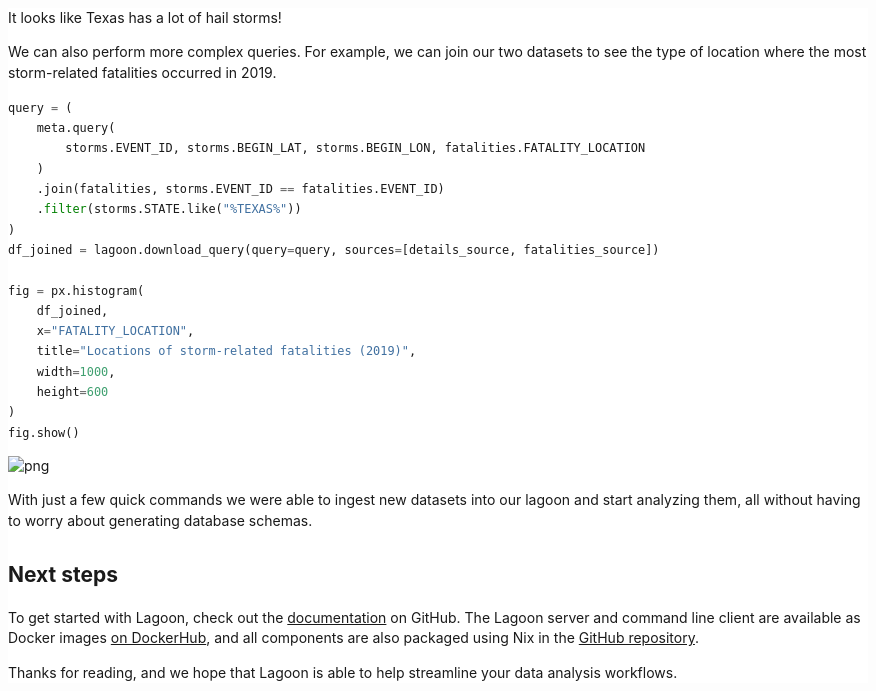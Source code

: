 It looks like Texas has a lot of hail storms!

We can also perform more complex queries.
For example, we can join our two datasets to see the type of location where the most storm-related fatalities occurred in 2019.

```python
query = (
    meta.query(
        storms.EVENT_ID, storms.BEGIN_LAT, storms.BEGIN_LON, fatalities.FATALITY_LOCATION
    )
    .join(fatalities, storms.EVENT_ID == fatalities.EVENT_ID)
    .filter(storms.STATE.like("%TEXAS%"))
)
df_joined = lagoon.download_query(query=query, sources=[details_source, fatalities_source])

fig = px.histogram(
    df_joined,
    x="FATALITY_LOCATION",
    title="Locations of storm-related fatalities (2019)",
    width=1000,
    height=600
)
fig.show()
```

![png](lagoon-annoucement-fatality-hist.png)

With just a few quick commands we were able to ingest new datasets into our lagoon and start analyzing them, all without having to worry about generating database schemas.

## Next steps

To get started with Lagoon, check out the [documentation](https://github.com/tweag/lagoon) on GitHub.
The Lagoon server and command line client are available as Docker images [on DockerHub](https://hub.docker.com/u/tweag), and all components are also packaged using Nix in the [GitHub repository](https://github.com/tweag/lagoon).

Thanks for reading, and we hope that Lagoon is able to help streamline your data analysis workflows.
